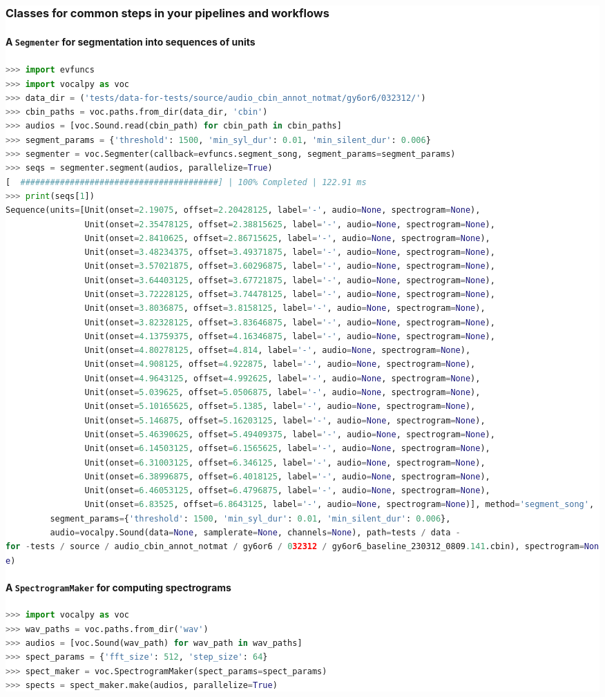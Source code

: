 ### Classes for common steps in your pipelines and workflows

#### A `Segmenter` for segmentation into sequences of units

```python
>>> import evfuncs
>>> import vocalpy as voc
>>> data_dir = ('tests/data-for-tests/source/audio_cbin_annot_notmat/gy6or6/032312/')
>>> cbin_paths = voc.paths.from_dir(data_dir, 'cbin')
>>> audios = [voc.Sound.read(cbin_path) for cbin_path in cbin_paths]
>>> segment_params = {'threshold': 1500, 'min_syl_dur': 0.01, 'min_silent_dur': 0.006}
>>> segmenter = voc.Segmenter(callback=evfuncs.segment_song, segment_params=segment_params)
>>> seqs = segmenter.segment(audios, parallelize=True)
[  ########################################] | 100% Completed | 122.91 ms
>>> print(seqs[1])
Sequence(units=[Unit(onset=2.19075, offset=2.20428125, label='-', audio=None, spectrogram=None),
                Unit(onset=2.35478125, offset=2.38815625, label='-', audio=None, spectrogram=None),
                Unit(onset=2.8410625, offset=2.86715625, label='-', audio=None, spectrogram=None),
                Unit(onset=3.48234375, offset=3.49371875, label='-', audio=None, spectrogram=None),
                Unit(onset=3.57021875, offset=3.60296875, label='-', audio=None, spectrogram=None),
                Unit(onset=3.64403125, offset=3.67721875, label='-', audio=None, spectrogram=None),
                Unit(onset=3.72228125, offset=3.74478125, label='-', audio=None, spectrogram=None),
                Unit(onset=3.8036875, offset=3.8158125, label='-', audio=None, spectrogram=None),
                Unit(onset=3.82328125, offset=3.83646875, label='-', audio=None, spectrogram=None),
                Unit(onset=4.13759375, offset=4.16346875, label='-', audio=None, spectrogram=None),
                Unit(onset=4.80278125, offset=4.814, label='-', audio=None, spectrogram=None),
                Unit(onset=4.908125, offset=4.922875, label='-', audio=None, spectrogram=None),
                Unit(onset=4.9643125, offset=4.992625, label='-', audio=None, spectrogram=None),
                Unit(onset=5.039625, offset=5.0506875, label='-', audio=None, spectrogram=None),
                Unit(onset=5.10165625, offset=5.1385, label='-', audio=None, spectrogram=None),
                Unit(onset=5.146875, offset=5.16203125, label='-', audio=None, spectrogram=None),
                Unit(onset=5.46390625, offset=5.49409375, label='-', audio=None, spectrogram=None),
                Unit(onset=6.14503125, offset=6.1565625, label='-', audio=None, spectrogram=None),
                Unit(onset=6.31003125, offset=6.346125, label='-', audio=None, spectrogram=None),
                Unit(onset=6.38996875, offset=6.4018125, label='-', audio=None, spectrogram=None),
                Unit(onset=6.46053125, offset=6.4796875, label='-', audio=None, spectrogram=None),
                Unit(onset=6.83525, offset=6.8643125, label='-', audio=None, spectrogram=None)], method='segment_song',
         segment_params={'threshold': 1500, 'min_syl_dur': 0.01, 'min_silent_dur': 0.006},
         audio=vocalpy.Sound(data=None, samplerate=None, channels=None), path=tests / data -
for -tests / source / audio_cbin_annot_notmat / gy6or6 / 032312 / gy6or6_baseline_230312_0809.141.cbin), spectrogram=None)
```
 
#### A `SpectrogramMaker` for computing spectrograms

```python
>>> import vocalpy as voc
>>> wav_paths = voc.paths.from_dir('wav')
>>> audios = [voc.Sound(wav_path) for wav_path in wav_paths]
>>> spect_params = {'fft_size': 512, 'step_size': 64}
>>> spect_maker = voc.SpectrogramMaker(spect_params=spect_params)
>>> spects = spect_maker.make(audios, parallelize=True)
```


[^1]: For a curated collection, see <https://github.com/rhine3/bioacoustics-software>.